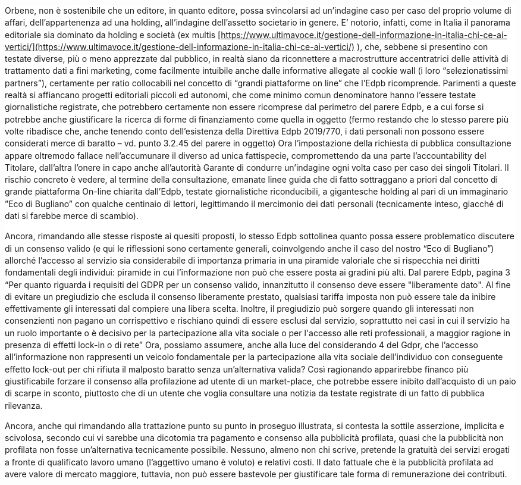 Orbene, non è sostenibile che un editore, in quanto editore, possa svincolarsi ad un’indagine caso per caso del proprio volume di affari, dell’appartenenza ad una holding, all’indagine dell’assetto societario in genere. E’ notorio, infatti, come in Italia il panorama editoriale sia dominato da holding e società (ex multis [https://www.ultimavoce.it/gestione-dell-informazione-in-italia-chi-ce-ai-vertici/](https://www.ultimavoce.it/gestione-dell-informazione-in-italia-chi-ce-ai-vertici/) ), che, sebbene si presentino con testate diverse, più o meno apprezzate dal pubblico, in realtà siano da riconnettere a macrostrutture accentratrici delle attività di trattamento dati a fini marketing, come facilmente intuibile anche dalle informative allegate al cookie wall (i loro “selezionatissimi partners”), certamente per ratio collocabili nel concetto di “grandi piattaforme on line” che l’Edpb ricomprende. Parimenti a queste realtà si affiancano progetti editoriali piccoli ed autonomi, che come minimo comun denominatore hanno l’essere testate giornalistiche registrate, che potrebbero certamente non essere ricomprese dal perimetro del parere Edpb, e a cui forse si potrebbe anche giustificare la ricerca di forme di finanziamento come quella in oggetto (fermo restando che lo stesso parere più volte ribadisce che, anche tenendo conto dell’esistenza della Direttiva Edpb 2019/770, i dati personali non possono essere considerati merce di baratto – vd. punto 3.2.45 del parere in oggetto) Ora l’impostazione della richiesta di pubblica consultazione appare oltremodo fallace nell’accumunare il diverso ad unica fattispecie, compromettendo da una parte l’accountability del Titolare, dall’altra l’onere in capo anche all’autorità Garante di condurre un’indagine ogni volta caso per caso dei singoli Titolari. Il rischio concreto è vedere, al termine della consultazione, emanate linee guida che di fatto sottraggano a priori dal concetto di grande piattaforma On-line chiarita dall’Edpb, testate giornalistiche riconducibili, a gigantesche holding al pari di un immaginario ”Eco di Bugliano” con qualche centinaio di lettori, legittimando il mercimonio dei dati personali (tecnicamente inteso, giacché di dati si farebbe merce di scambio).

Ancora, rimandando alle stesse risposte ai quesiti proposti, lo stesso Edpb sottolinea quanto possa essere problematico discutere di un consenso valido (e qui le riflessioni sono certamente generali, coinvolgendo anche il caso del nostro “Eco di Bugliano”) allorché l’accesso al servizio sia considerabile di importanza primaria in una piramide valoriale che si rispecchia nei diritti fondamentali degli individui: piramide in cui l’informazione non può che essere posta ai gradini più alti. Dal parere Edpb, pagina 3 “Per quanto riguarda i requisiti del GDPR per un consenso valido, innanzitutto il consenso deve essere "liberamente dato". Al fine di evitare un pregiudizio che escluda il consenso liberamente prestato, qualsiasi tariffa imposta non può essere tale da inibire effettivamente gli interessati dal compiere una libera scelta. Inoltre, il pregiudizio può sorgere quando gli interessati non consenzienti non pagano un corrispettivo e rischiano quindi di essere esclusi dal servizio, soprattutto nei casi in cui il servizio ha un ruolo importante o è decisivo per la partecipazione alla vita sociale o per l'accesso alle reti professionali, a maggior ragione in presenza di effetti lock-in o di rete” Ora, possiamo assumere, anche alla luce del considerando 4 del Gdpr, che l’accesso all’informazione non rappresenti un veicolo fondamentale per la partecipazione alla vita sociale dell’individuo con conseguente effetto lock-out per chi rifiuta il malposto baratto senza un’alternativa valida? Così ragionando apparirebbe financo più giustificabile forzare il consenso alla profilazione ad utente di un market-place, che potrebbe essere inibito dall’acquisto di un paio di scarpe in sconto, piuttosto che di un utente che voglia consultare una notizia da testate registrate di un fatto di pubblica rilevanza.

Ancora, anche qui rimandando alla trattazione punto su punto in proseguo illustrata, si contesta la sottile asserzione, implicita e scivolosa, secondo cui vi sarebbe una dicotomia tra pagamento e consenso alla pubblicità profilata, quasi che la pubblicità non profilata non fosse un’alternativa tecnicamente possibile. Nessuno, almeno non chi scrive, pretende la gratuità dei servizi erogati a fronte di qualificato lavoro umano (l’aggettivo umano è voluto) e relativi costi. Il dato fattuale che è la pubblicità profilata ad avere valore di mercato maggiore, tuttavia, non può essere bastevole per giustificare tale forma di remunerazione dei contributi.
